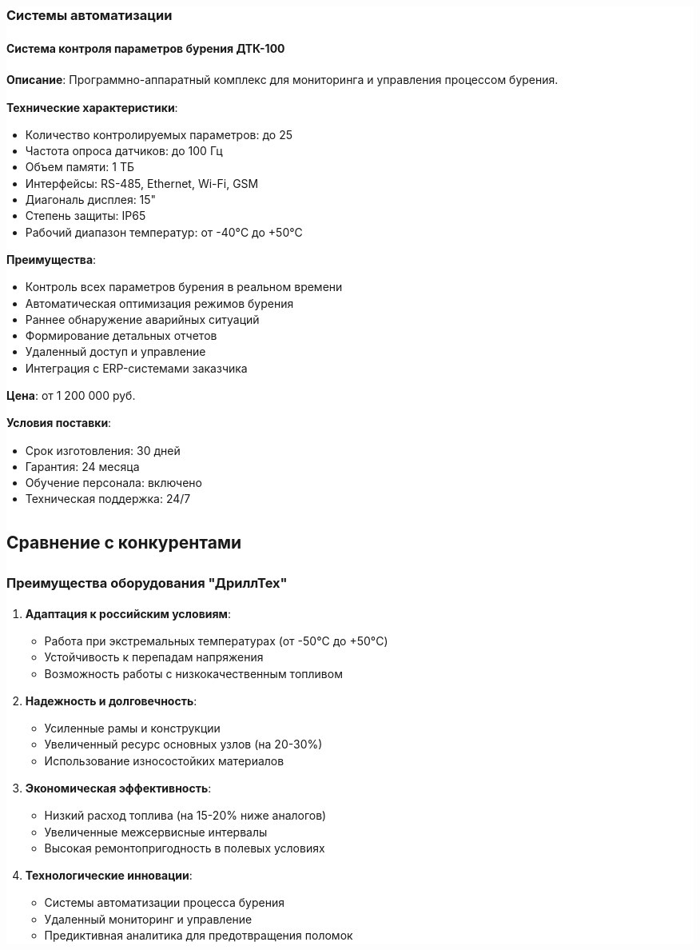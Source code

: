 ### Системы автоматизации

#### Система контроля параметров бурения ДТК-100

**Описание**: Программно-аппаратный комплекс для мониторинга и управления процессом бурения.

**Технические характеристики**:
- Количество контролируемых параметров: до 25
- Частота опроса датчиков: до 100 Гц
- Объем памяти: 1 ТБ
- Интерфейсы: RS-485, Ethernet, Wi-Fi, GSM
- Диагональ дисплея: 15"
- Степень защиты: IP65
- Рабочий диапазон температур: от -40°C до +50°C

**Преимущества**:
- Контроль всех параметров бурения в реальном времени
- Автоматическая оптимизация режимов бурения
- Раннее обнаружение аварийных ситуаций
- Формирование детальных отчетов
- Удаленный доступ и управление
- Интеграция с ERP-системами заказчика

**Цена**: от 1 200 000 руб.

**Условия поставки**:
- Срок изготовления: 30 дней
- Гарантия: 24 месяца
- Обучение персонала: включено
- Техническая поддержка: 24/7

## Сравнение с конкурентами

### Преимущества оборудования "ДриллТех"

1. **Адаптация к российским условиям**:
   - Работа при экстремальных температурах (от -50°C до +50°C)
   - Устойчивость к перепадам напряжения
   - Возможность работы с низкокачественным топливом

2. **Надежность и долговечность**:
   - Усиленные рамы и конструкции
   - Увеличенный ресурс основных узлов (на 20-30%)
   - Использование износостойких материалов

3. **Экономическая эффективность**:
   - Низкий расход топлива (на 15-20% ниже аналогов)
   - Увеличенные межсервисные интервалы
   - Высокая ремонтопригодность в полевых условиях

4. **Технологические инновации**:
   - Системы автоматизации процесса бурения
   - Удаленный мониторинг и управление
   - Предиктивная аналитика для предотвращения поломок
